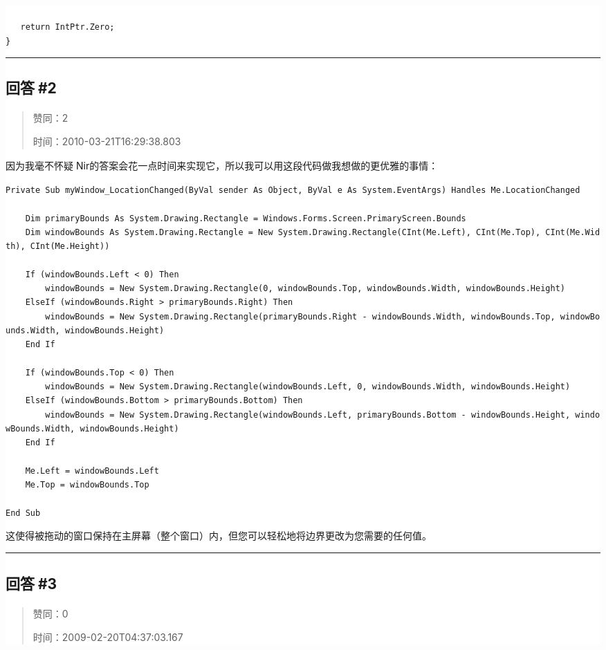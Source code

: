 ```

   return IntPtr.Zero;
} 
```

* * *

## 回答 #2

> 赞同：2
> 
> 时间：2010-03-21T16:29:38.803

因为我毫不怀疑 Nir ​​的答案会花一点时间来实现它，所以我可以用这段代码做我想做的更优雅的事情：

```
Private Sub myWindow_LocationChanged(ByVal sender As Object, ByVal e As System.EventArgs) Handles Me.LocationChanged

    Dim primaryBounds As System.Drawing.Rectangle = Windows.Forms.Screen.PrimaryScreen.Bounds
    Dim windowBounds As System.Drawing.Rectangle = New System.Drawing.Rectangle(CInt(Me.Left), CInt(Me.Top), CInt(Me.Width), CInt(Me.Height))

    If (windowBounds.Left < 0) Then
        windowBounds = New System.Drawing.Rectangle(0, windowBounds.Top, windowBounds.Width, windowBounds.Height)
    ElseIf (windowBounds.Right > primaryBounds.Right) Then
        windowBounds = New System.Drawing.Rectangle(primaryBounds.Right - windowBounds.Width, windowBounds.Top, windowBounds.Width, windowBounds.Height)
    End If

    If (windowBounds.Top < 0) Then
        windowBounds = New System.Drawing.Rectangle(windowBounds.Left, 0, windowBounds.Width, windowBounds.Height)
    ElseIf (windowBounds.Bottom > primaryBounds.Bottom) Then
        windowBounds = New System.Drawing.Rectangle(windowBounds.Left, primaryBounds.Bottom - windowBounds.Height, windowBounds.Width, windowBounds.Height)
    End If

    Me.Left = windowBounds.Left
    Me.Top = windowBounds.Top

End Sub 
```

这使得被拖动的窗口保持在主屏幕（整个窗口）内，但您可以轻松地将边界更改为您需要的任何值。

* * *

## 回答 #3

> 赞同：0
> 
> 时间：2009-02-20T04:37:03.167
